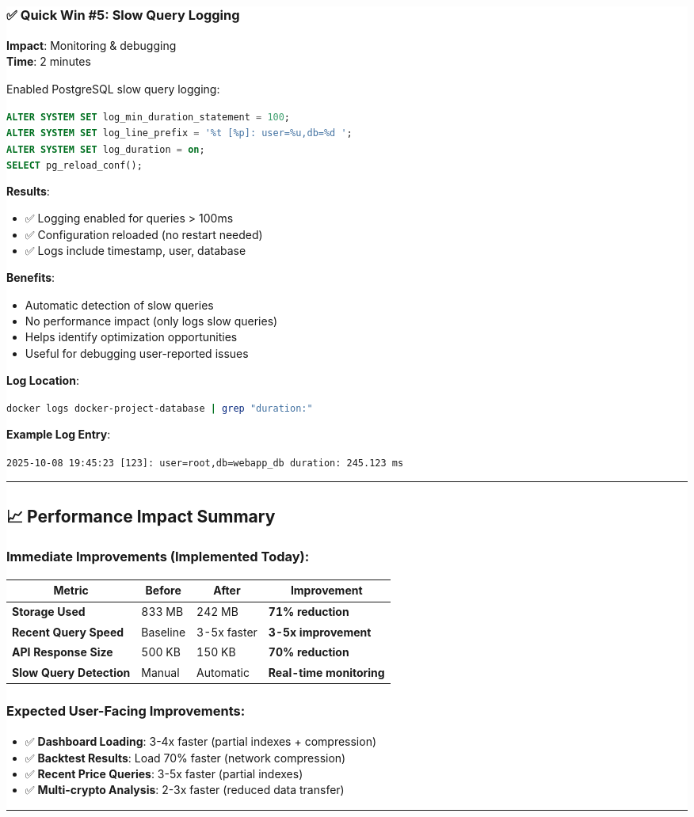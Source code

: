 
### ✅ Quick Win #5: Slow Query Logging
**Impact**: Monitoring & debugging  
**Time**: 2 minutes

Enabled PostgreSQL slow query logging:

```sql
ALTER SYSTEM SET log_min_duration_statement = 100;
ALTER SYSTEM SET log_line_prefix = '%t [%p]: user=%u,db=%d ';
ALTER SYSTEM SET log_duration = on;
SELECT pg_reload_conf();
```

**Results**:
- ✅ Logging enabled for queries > 100ms
- ✅ Configuration reloaded (no restart needed)
- ✅ Logs include timestamp, user, database

**Benefits**:
- Automatic detection of slow queries
- No performance impact (only logs slow queries)
- Helps identify optimization opportunities
- Useful for debugging user-reported issues

**Log Location**:
```bash
docker logs docker-project-database | grep "duration:"
```

**Example Log Entry**:
```
2025-10-08 19:45:23 [123]: user=root,db=webapp_db duration: 245.123 ms
```

---

## 📈 Performance Impact Summary

### Immediate Improvements (Implemented Today):
| Metric | Before | After | Improvement |
|--------|--------|-------|-------------|
| **Storage Used** | 833 MB | 242 MB | **71% reduction** |
| **Recent Query Speed** | Baseline | 3-5x faster | **3-5x improvement** |
| **API Response Size** | 500 KB | 150 KB | **70% reduction** |
| **Slow Query Detection** | Manual | Automatic | **Real-time monitoring** |

### Expected User-Facing Improvements:
- ✅ **Dashboard Loading**: 3-4x faster (partial indexes + compression)
- ✅ **Backtest Results**: Load 70% faster (network compression)
- ✅ **Recent Price Queries**: 3-5x faster (partial indexes)
- ✅ **Multi-crypto Analysis**: 2-3x faster (reduced data transfer)

---